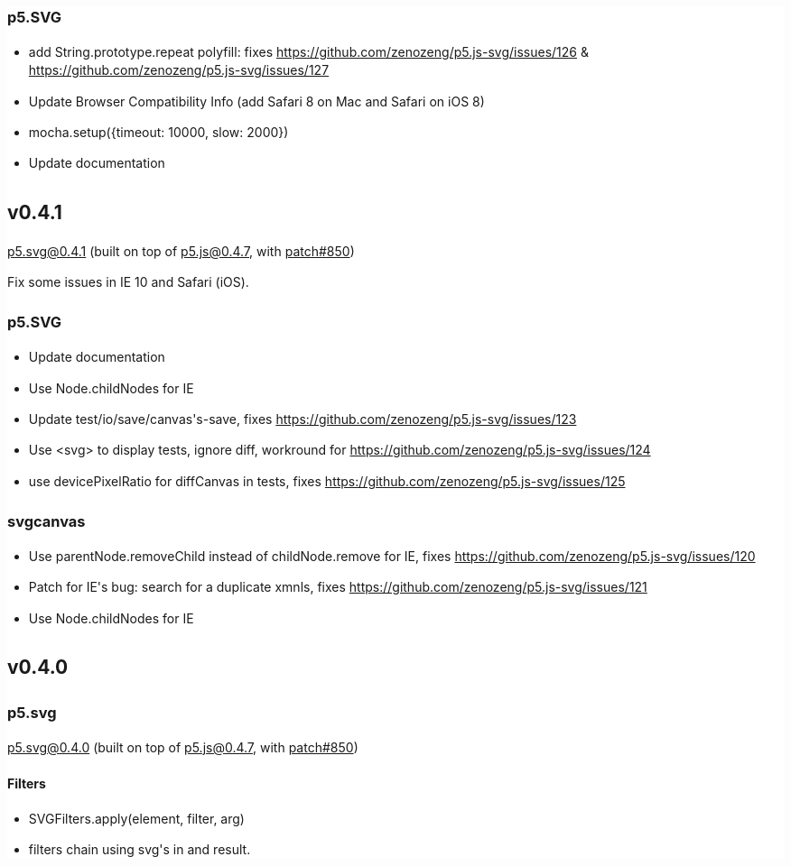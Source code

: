 ### p5.SVG

- add String.prototype.repeat polyfill: fixes
  https://github.com/zenozeng/p5.js-svg/issues/126 &
  https://github.com/zenozeng/p5.js-svg/issues/127

- Update Browser Compatibility Info (add Safari 8 on Mac and Safari on iOS 8)

- mocha.setup({timeout: 10000, slow: 2000})

- Update documentation

## v0.4.1

p5.svg@0.4.1 (built on top of p5.js@0.4.7, with
[patch#850](https://github.com/processing/p5.js/pull/850))

Fix some issues in IE 10 and Safari (iOS).

### p5.SVG

- Update documentation

- Use Node.childNodes for IE

- Update test/io/save/canvas's-save, fixes
  https://github.com/zenozeng/p5.js-svg/issues/123

- Use \<svg\> to display tests, ignore diff, workround for
  https://github.com/zenozeng/p5.js-svg/issues/124

- use devicePixelRatio for diffCanvas in tests, fixes
  https://github.com/zenozeng/p5.js-svg/issues/125

### svgcanvas

- Use parentNode.removeChild instead of childNode.remove for IE, fixes
  https://github.com/zenozeng/p5.js-svg/issues/120

- Patch for IE's bug: search for a duplicate xmnls, fixes
  https://github.com/zenozeng/p5.js-svg/issues/121

- Use Node.childNodes for IE

## v0.4.0

### p5.svg

p5.svg@0.4.0 (built on top of p5.js@0.4.7, with
[patch#850](https://github.com/processing/p5.js/pull/850))

#### Filters

- SVGFilters.apply(element, filter, arg)

- filters chain using svg's in and result.
